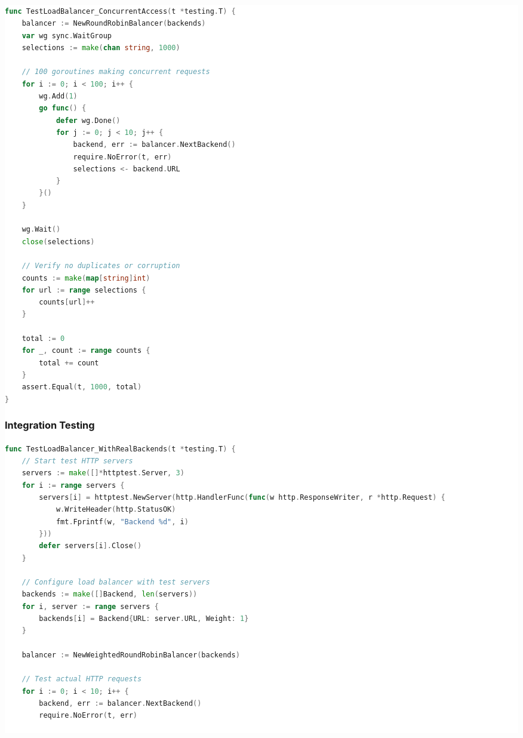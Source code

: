 ```go
func TestLoadBalancer_ConcurrentAccess(t *testing.T) {
    balancer := NewRoundRobinBalancer(backends)
    var wg sync.WaitGroup
    selections := make(chan string, 1000)
    
    // 100 goroutines making concurrent requests
    for i := 0; i < 100; i++ {
        wg.Add(1)
        go func() {
            defer wg.Done()
            for j := 0; j < 10; j++ {
                backend, err := balancer.NextBackend()
                require.NoError(t, err)
                selections <- backend.URL
            }
        }()
    }
    
    wg.Wait()
    close(selections)
    
    // Verify no duplicates or corruption
    counts := make(map[string]int)
    for url := range selections {
        counts[url]++
    }
    
    total := 0
    for _, count := range counts {
        total += count
    }
    assert.Equal(t, 1000, total)
}
```

### Integration Testing

```go
func TestLoadBalancer_WithRealBackends(t *testing.T) {
    // Start test HTTP servers
    servers := make([]*httptest.Server, 3)
    for i := range servers {
        servers[i] = httptest.NewServer(http.HandlerFunc(func(w http.ResponseWriter, r *http.Request) {
            w.WriteHeader(http.StatusOK)
            fmt.Fprintf(w, "Backend %d", i)
        }))
        defer servers[i].Close()
    }
    
    // Configure load balancer with test servers
    backends := make([]Backend, len(servers))
    for i, server := range servers {
        backends[i] = Backend{URL: server.URL, Weight: 1}
    }
    
    balancer := NewWeightedRoundRobinBalancer(backends)
    
    // Test actual HTTP requests
    for i := 0; i < 10; i++ {
        backend, err := balancer.NextBackend()
        require.NoError(t, err)
        
```